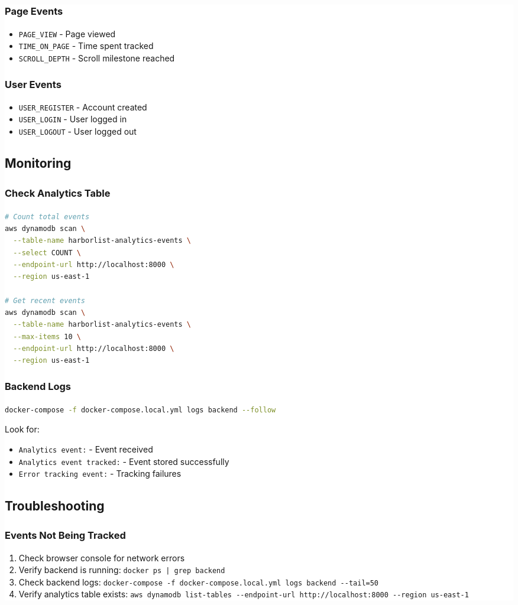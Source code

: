 ### Page Events
- `PAGE_VIEW` - Page viewed
- `TIME_ON_PAGE` - Time spent tracked
- `SCROLL_DEPTH` - Scroll milestone reached

### User Events
- `USER_REGISTER` - Account created
- `USER_LOGIN` - User logged in
- `USER_LOGOUT` - User logged out

## Monitoring

### Check Analytics Table

```bash
# Count total events
aws dynamodb scan \
  --table-name harborlist-analytics-events \
  --select COUNT \
  --endpoint-url http://localhost:8000 \
  --region us-east-1

# Get recent events
aws dynamodb scan \
  --table-name harborlist-analytics-events \
  --max-items 10 \
  --endpoint-url http://localhost:8000 \
  --region us-east-1
```

### Backend Logs

```bash
docker-compose -f docker-compose.local.yml logs backend --follow
```

Look for:
- `Analytics event:` - Event received
- `Analytics event tracked:` - Event stored successfully
- `Error tracking event:` - Tracking failures

## Troubleshooting

### Events Not Being Tracked

1. Check browser console for network errors
2. Verify backend is running: `docker ps | grep backend`
3. Check backend logs: `docker-compose -f docker-compose.local.yml logs backend --tail=50`
4. Verify analytics table exists: `aws dynamodb list-tables --endpoint-url http://localhost:8000 --region us-east-1`
